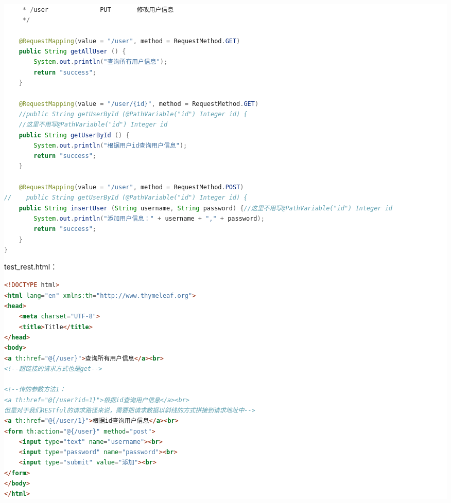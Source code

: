 ```java
     * /user              PUT       修改用户信息
     */

    @RequestMapping(value = "/user", method = RequestMethod.GET)
    public String getAllUser () {
        System.out.println("查询所有用户信息");
        return "success";
    }

    @RequestMapping(value = "/user/{id}", method = RequestMethod.GET)
	//public String getUserById (@PathVariable("id") Integer id) {
    //这里不用写@PathVariable("id") Integer id
    public String getUserById () {
        System.out.println("根据用户id查询用户信息");
        return "success";
    }

    @RequestMapping(value = "/user", method = RequestMethod.POST)
//    public String getUserById (@PathVariable("id") Integer id) {
    public String insertUser (String username, String password) {//这里不用写@PathVariable("id") Integer id
        System.out.println("添加用户信息：" + username + "," + password);
        return "success";
    }
}
```

test_rest.html：

```html
<!DOCTYPE html>
<html lang="en" xmlns:th="http://www.thymeleaf.org">
<head>
    <meta charset="UTF-8">
    <title>Title</title>
</head>
<body>
<a th:href="@{/user}">查询所有用户信息</a><br>
<!--超链接的请求方式也是get-->

<!--传的参数方法1：
<a th:href="@{/user?id=1}">根据id查询用户信息</a><br>
但是对于我们RESTful的请求路径来说，需要把请求数据以斜线的方式拼接到请求地址中-->
<a th:href="@{/user/1}">根据id查询用户信息</a><br>
<form th:action="@{/user}" method="post">
    <input type="text" name="username"><br>
    <input type="password" name="password"><br>
    <input type="submit" value="添加"><br>
</form>
</body>
</html>
```
